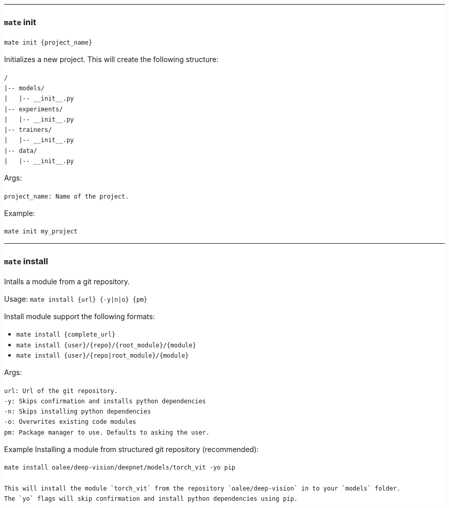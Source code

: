 
 --- 

### `mate` init


`mate init {project_name}`

Initializes a new project.
This will create the following structure:
```
/
|-- models/
|   |-- __init__.py
|-- experiments/
|   |-- __init__.py
|-- trainers/
|   |-- __init__.py
|-- data/
|   |-- __init__.py
```

Args:
    
    project_name: Name of the project.

Example:

    mate init my_project


 --- 

### `mate` install

Intalls a module from a git repository.

Usage: ``mate install {url} {-y|n|o} {pm}``

Install module support the following formats:
- ``mate install {complete_url}``
- ``mate install {user}/{repo}/{root_module}/{module}``
- ``mate install {user}/{repo|root_module}/{module}``

Args:

    url: Url of the git repository.
    -y: Skips confirmation and installs python dependencies
    -n: Skips installing python dependencies
    -o: Overwrites existing code modules
    pm: Package manager to use. Defaults to asking the user.


Example Installing a module from structured git repository (recommended):


    mate install oalee/deep-vision/deepnet/models/torch_vit -yo pip

    This will install the module `torch_vit` from the repository `oalee/deep-vision` in to your `models` folder.
    The `yo` flags will skip confirmation and install python dependencies using pip.
